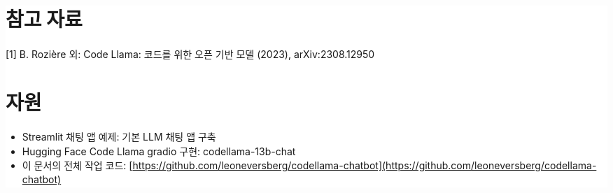 # 참고 자료

[1] B. Rozière 외: Code Llama: 코드를 위한 오픈 기반 모델 (2023), arXiv:2308.12950

# 자원

- Streamlit 채팅 앱 예제: 기본 LLM 채팅 앱 구축
- Hugging Face Code Llama gradio 구현: codellama-13b-chat
- 이 문서의 전체 작업 코드: [https://github.com/leoneversberg/codellama-chatbot](https://github.com/leoneversberg/codellama-chatbot)
